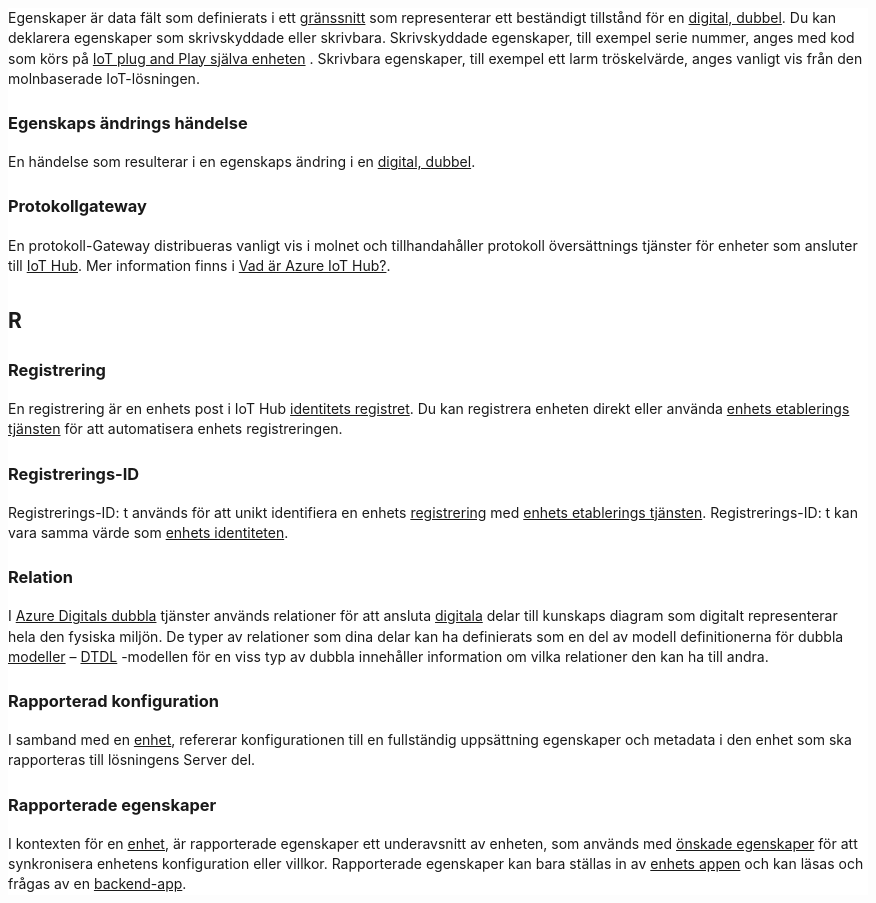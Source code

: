 Egenskaper är data fält som definierats i ett [gränssnitt](#interface) som representerar ett beständigt tillstånd för en [digital, dubbel](#digital-twin). Du kan deklarera egenskaper som skrivskyddade eller skrivbara. Skrivskyddade egenskaper, till exempel serie nummer, anges med kod som körs på [IoT plug and Play själva enheten](#iot-plug-and-play-device) . Skrivbara egenskaper, till exempel ett larm tröskelvärde, anges vanligt vis från den molnbaserade IoT-lösningen.

### <a name="property-change-event"></a>Egenskaps ändrings händelse

En händelse som resulterar i en egenskaps ändring i en [digital, dubbel](#digital-twin).

### <a name="protocol-gateway"></a>Protokollgateway

En protokoll-Gateway distribueras vanligt vis i molnet och tillhandahåller protokoll översättnings tjänster för enheter som ansluter till [IoT Hub](#iot-hub). Mer information finns i [Vad är Azure IoT Hub?](../iot-hub/about-iot-hub.md).

## <a name="r"></a>R

### <a name="registration"></a>Registrering

En registrering är en enhets post i IoT Hub [identitets registret](#identity-registry). Du kan registrera enheten direkt eller använda [enhets etablerings tjänsten](#device-provisioning-service) för att automatisera enhets registreringen.

### <a name="registration-id"></a>Registrerings-ID

Registrerings-ID: t används för att unikt identifiera en enhets [registrering](#registration) med [enhets etablerings tjänsten](#device-provisioning-service). Registrerings-ID: t kan vara samma värde som [enhets identiteten](#device-identity).

### <a name="relationship"></a>Relation

I [Azure Digitals dubbla](../digital-twins/index.yml) tjänster används relationer för att ansluta [digitala](#digital-twin) delar till kunskaps diagram som digitalt representerar hela den fysiska miljön. De typer av relationer som dina delar kan ha definierats som en del av modell definitionerna för dubbla [modeller](#model) – [DTDL](#digital-twins-definition-language-dtdl) -modellen för en viss typ av dubbla innehåller information om vilka relationer den kan ha till andra.

### <a name="reported-configuration"></a>Rapporterad konfiguration

I samband med en [enhet](../iot-hub/iot-hub-devguide-device-twins.md), refererar konfigurationen till en fullständig uppsättning egenskaper och metadata i den enhet som ska rapporteras till lösningens Server del.

### <a name="reported-properties"></a>Rapporterade egenskaper

I kontexten för en [enhet](../iot-hub/iot-hub-devguide-device-twins.md), är rapporterade egenskaper ett underavsnitt av enheten, som används med [önskade egenskaper](#desired-properties) för att synkronisera enhetens konfiguration eller villkor. Rapporterade egenskaper kan bara ställas in av [enhets appen](#device-app) och kan läsas och frågas av en [backend-app](#back-end-app).
